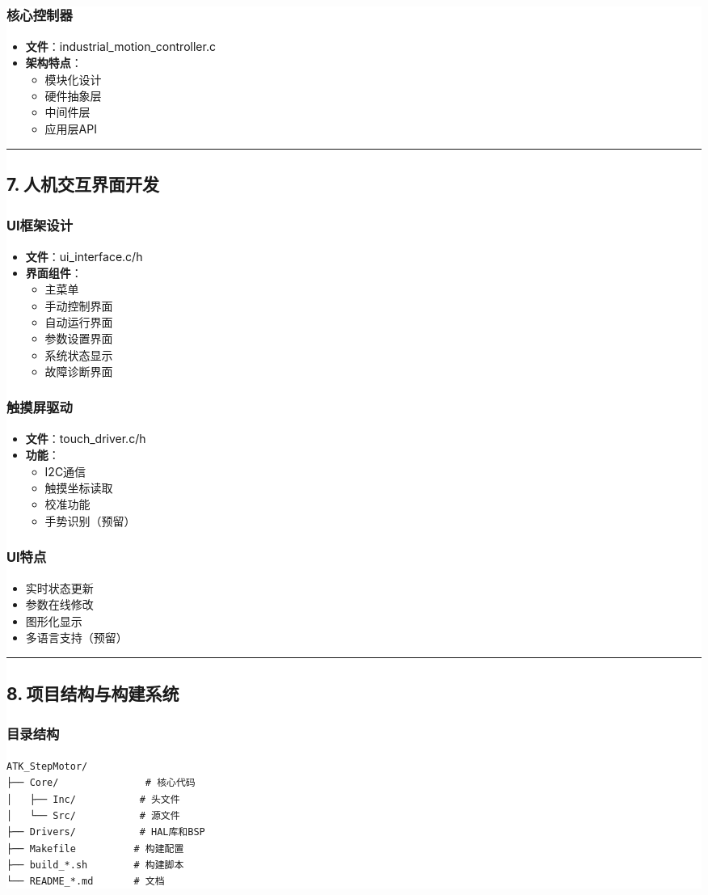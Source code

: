 ### 核心控制器
- **文件**：industrial_motion_controller.c
- **架构特点**：
  - 模块化设计
  - 硬件抽象层
  - 中间件层
  - 应用层API

---

## 7. 人机交互界面开发

### UI框架设计
- **文件**：ui_interface.c/h
- **界面组件**：
  - 主菜单
  - 手动控制界面
  - 自动运行界面
  - 参数设置界面
  - 系统状态显示
  - 故障诊断界面

### 触摸屏驱动
- **文件**：touch_driver.c/h
- **功能**：
  - I2C通信
  - 触摸坐标读取
  - 校准功能
  - 手势识别（预留）

### UI特点
- 实时状态更新
- 参数在线修改
- 图形化显示
- 多语言支持（预留）

---

## 8. 项目结构与构建系统

### 目录结构
```
ATK_StepMotor/
├── Core/               # 核心代码
│   ├── Inc/           # 头文件
│   └── Src/           # 源文件
├── Drivers/           # HAL库和BSP
├── Makefile          # 构建配置
├── build_*.sh        # 构建脚本
└── README_*.md       # 文档
```
